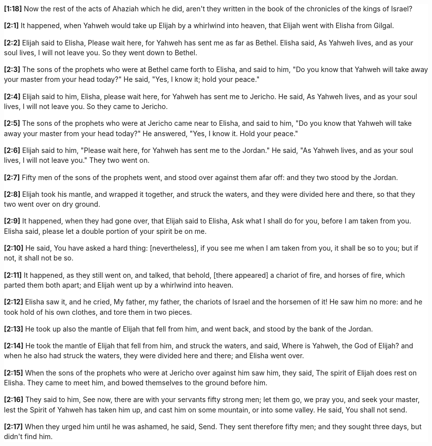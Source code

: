 **[1:18]** Now the rest of the acts of Ahaziah which he did, aren't they written in the book of the chronicles of the kings of Israel?

**[2:1]** It happened, when Yahweh would take up Elijah by a whirlwind into heaven, that Elijah went with Elisha from Gilgal.

**[2:2]** Elijah said to Elisha, Please wait here, for Yahweh has sent me as far as Bethel. Elisha said, As Yahweh lives, and as your soul lives, I will not leave you. So they went down to Bethel.

**[2:3]** The sons of the prophets who were at Bethel came forth to Elisha, and said to him, "Do you know that Yahweh will take away your master from your head today?" He said, "Yes, I know it; hold your peace."

**[2:4]** Elijah said to him, Elisha, please wait here, for Yahweh has sent me to Jericho. He said, As Yahweh lives, and as your soul lives, I will not leave you. So they came to Jericho.

**[2:5]** The sons of the prophets who were at Jericho came near to Elisha, and said to him, "Do you know that Yahweh will take away your master from your head today?" He answered, "Yes, I know it. Hold your peace."

**[2:6]** Elijah said to him, "Please wait here, for Yahweh has sent me to the Jordan." He said, "As Yahweh lives, and as your soul lives, I will not leave you." They two went on.

**[2:7]** Fifty men of the sons of the prophets went, and stood over against them afar off: and they two stood by the Jordan.

**[2:8]** Elijah took his mantle, and wrapped it together, and struck the waters, and they were divided here and there, so that they two went over on dry ground.

**[2:9]** It happened, when they had gone over, that Elijah said to Elisha, Ask what I shall do for you, before I am taken from you. Elisha said, please let a double portion of your spirit be on me.

**[2:10]** He said, You have asked a hard thing: [nevertheless], if you see me when I am taken from you, it shall be so to you; but if not, it shall not be so.

**[2:11]** It happened, as they still went on, and talked, that behold, [there appeared] a chariot of fire, and horses of fire, which parted them both apart; and Elijah went up by a whirlwind into heaven.

**[2:12]** Elisha saw it, and he cried, My father, my father, the chariots of Israel and the horsemen of it! He saw him no more: and he took hold of his own clothes, and tore them in two pieces.

**[2:13]** He took up also the mantle of Elijah that fell from him, and went back, and stood by the bank of the Jordan.

**[2:14]** He took the mantle of Elijah that fell from him, and struck the waters, and said, Where is Yahweh, the God of Elijah? and when he also had struck the waters, they were divided here and there; and Elisha went over.

**[2:15]** When the sons of the prophets who were at Jericho over against him saw him, they said, The spirit of Elijah does rest on Elisha. They came to meet him, and bowed themselves to the ground before him.

**[2:16]** They said to him, See now, there are with your servants fifty strong men; let them go, we pray you, and seek your master, lest the Spirit of Yahweh has taken him up, and cast him on some mountain, or into some valley. He said, You shall not send.

**[2:17]** When they urged him until he was ashamed, he said, Send. They sent therefore fifty men; and they sought three days, but didn't find him.
